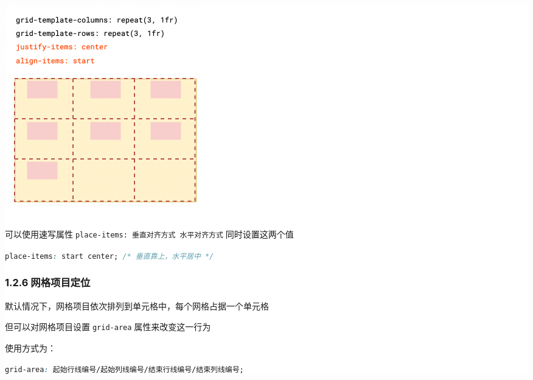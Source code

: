 <img src="assets/0.13.png" alt="image-20210511174450356" style="zoom:50%;" />

可以使用速写属性 `place-items: 垂直对齐方式 水平对齐方式` 同时设置这两个值

```css
place-items: start center; /* 垂直靠上，水平居中 */
```

### 1.2.6 网格项目定位

默认情况下，网格项目依次排列到单元格中，每个网格占据一个单元格

但可以对网格项目设置 `grid-area` 属性来改变这一行为

使用方式为：

```css
grid-area: 起始行线编号/起始列线编号/结束行线编号/结束列线编号;
```
